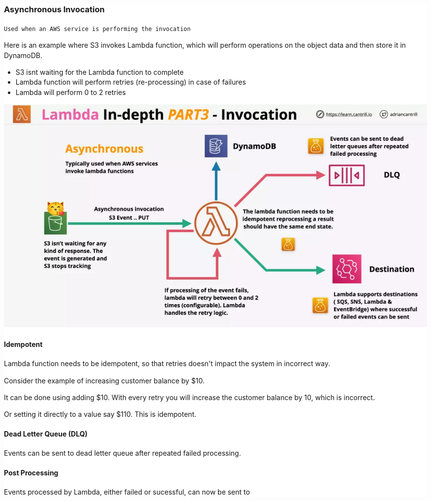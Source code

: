 ### Asynchronous Invocation

    Used when an AWS service is performing the invocation

Here is an example where S3 invokes Lambda function, which will perform operations on the object data and then store it in DynamoDB.

- S3 isnt waiting for the Lambda function to complete
- Lambda function will perform retries (re-processing) in case of failures
- Lambda will perform 0 to 2 retries

![img](./imgs/event-driven/Lambda7.webp)

#### Idempotent

Lambda function needs to be idempotent, so that retries doesn't impact the system in incorrect way.

Consider the example of increasing customer balance by $10.

It can be done using adding $10. With every retry you will increase the customer balance by 10, which is incorrect.

Or setting it directly to a value say $110. This is idempotent.

#### Dead Letter Queue (DLQ)

Events can be sent to dead letter queue after repeated failed processing.

#### Post Processing

Events processed by Lambda, either failed or sucessful, can now be sent to
